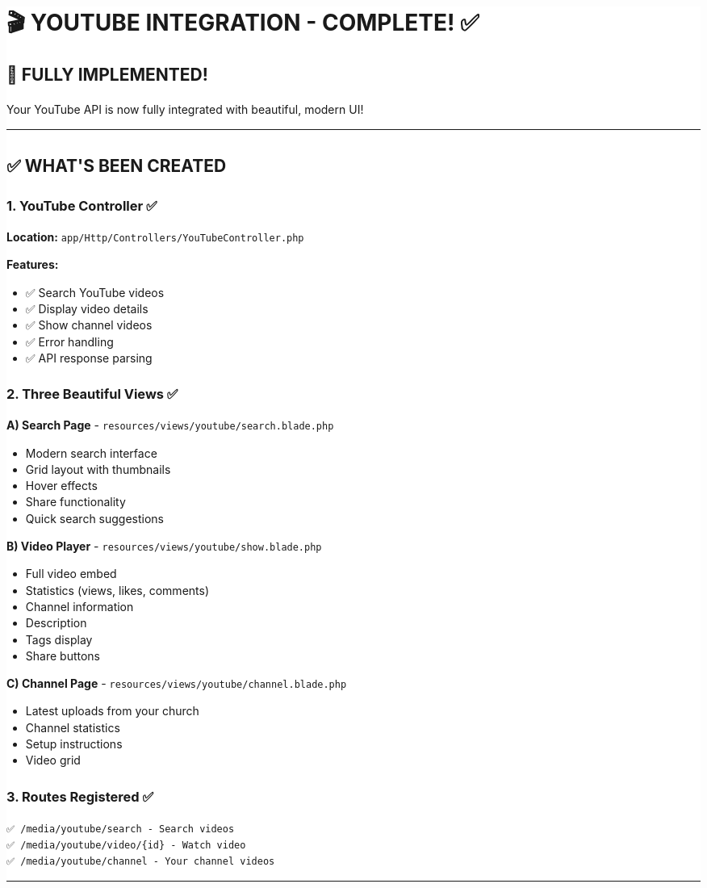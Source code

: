 # 🎬 YOUTUBE INTEGRATION - COMPLETE! ✅

## 🎉 FULLY IMPLEMENTED!

Your YouTube API is now fully integrated with beautiful, modern UI!

---

## ✅ WHAT'S BEEN CREATED

### **1. YouTube Controller** ✅
**Location:** `app/Http/Controllers/YouTubeController.php`

**Features:**
- ✅ Search YouTube videos
- ✅ Display video details
- ✅ Show channel videos
- ✅ Error handling
- ✅ API response parsing

### **2. Three Beautiful Views** ✅

**A) Search Page** - `resources/views/youtube/search.blade.php`
- Modern search interface
- Grid layout with thumbnails
- Hover effects
- Share functionality
- Quick search suggestions

**B) Video Player** - `resources/views/youtube/show.blade.php`
- Full video embed
- Statistics (views, likes, comments)
- Channel information
- Description
- Tags display
- Share buttons

**C) Channel Page** - `resources/views/youtube/channel.blade.php`
- Latest uploads from your church
- Channel statistics
- Setup instructions
- Video grid

### **3. Routes Registered** ✅
```
✅ /media/youtube/search - Search videos
✅ /media/youtube/video/{id} - Watch video
✅ /media/youtube/channel - Your channel videos
```

---

